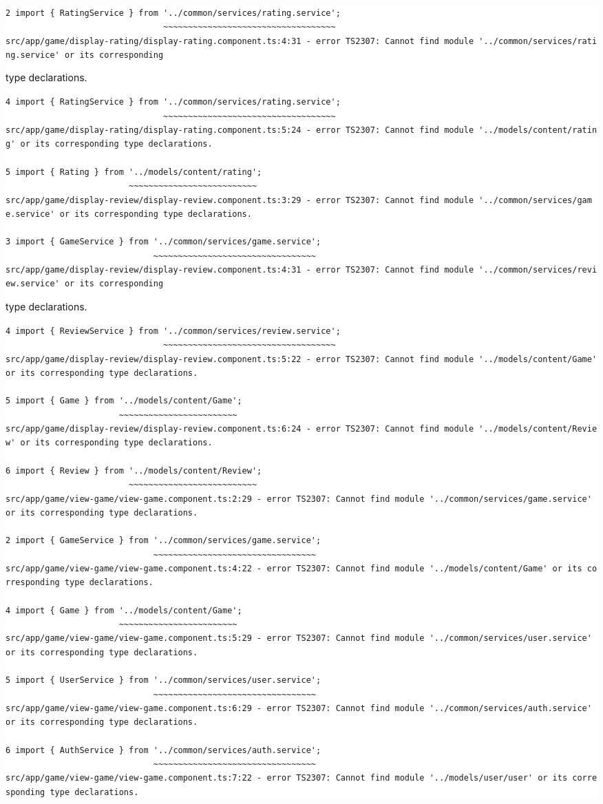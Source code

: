     2 import { RatingService } from '../common/services/rating.service';
                                    ~~~~~~~~~~~~~~~~~~~~~~~~~~~~~~~~~~~
    src/app/game/display-rating/display-rating.component.ts:4:31 - error TS2307: Cannot find module '../common/services/rating.service' or its corresponding 
type declarations.
    
    4 import { RatingService } from '../common/services/rating.service';
                                    ~~~~~~~~~~~~~~~~~~~~~~~~~~~~~~~~~~~
    src/app/game/display-rating/display-rating.component.ts:5:24 - error TS2307: Cannot find module '../models/content/rating' or its corresponding type declarations.
    
    5 import { Rating } from '../models/content/rating';
                             ~~~~~~~~~~~~~~~~~~~~~~~~~~
    src/app/game/display-review/display-review.component.ts:3:29 - error TS2307: Cannot find module '../common/services/game.service' or its corresponding type declarations.
    
    3 import { GameService } from '../common/services/game.service';
                                  ~~~~~~~~~~~~~~~~~~~~~~~~~~~~~~~~~
    src/app/game/display-review/display-review.component.ts:4:31 - error TS2307: Cannot find module '../common/services/review.service' or its corresponding 
type declarations.
    
    4 import { ReviewService } from '../common/services/review.service';
                                    ~~~~~~~~~~~~~~~~~~~~~~~~~~~~~~~~~~~
    src/app/game/display-review/display-review.component.ts:5:22 - error TS2307: Cannot find module '../models/content/Game' or its corresponding type declarations.
    
    5 import { Game } from '../models/content/Game';
                           ~~~~~~~~~~~~~~~~~~~~~~~~
    src/app/game/display-review/display-review.component.ts:6:24 - error TS2307: Cannot find module '../models/content/Review' or its corresponding type declarations.
    
    6 import { Review } from '../models/content/Review';
                             ~~~~~~~~~~~~~~~~~~~~~~~~~~
    src/app/game/view-game/view-game.component.ts:2:29 - error TS2307: Cannot find module '../common/services/game.service' or its corresponding type declarations.
    
    2 import { GameService } from '../common/services/game.service';
                                  ~~~~~~~~~~~~~~~~~~~~~~~~~~~~~~~~~
    src/app/game/view-game/view-game.component.ts:4:22 - error TS2307: Cannot find module '../models/content/Game' or its corresponding type declarations.   
    
    4 import { Game } from '../models/content/Game';
                           ~~~~~~~~~~~~~~~~~~~~~~~~
    src/app/game/view-game/view-game.component.ts:5:29 - error TS2307: Cannot find module '../common/services/user.service' or its corresponding type declarations.
    
    5 import { UserService } from '../common/services/user.service';
                                  ~~~~~~~~~~~~~~~~~~~~~~~~~~~~~~~~~
    src/app/game/view-game/view-game.component.ts:6:29 - error TS2307: Cannot find module '../common/services/auth.service' or its corresponding type declarations.
    
    6 import { AuthService } from '../common/services/auth.service';
                                  ~~~~~~~~~~~~~~~~~~~~~~~~~~~~~~~~~
    src/app/game/view-game/view-game.component.ts:7:22 - error TS2307: Cannot find module '../models/user/user' or its corresponding type declarations.      
    